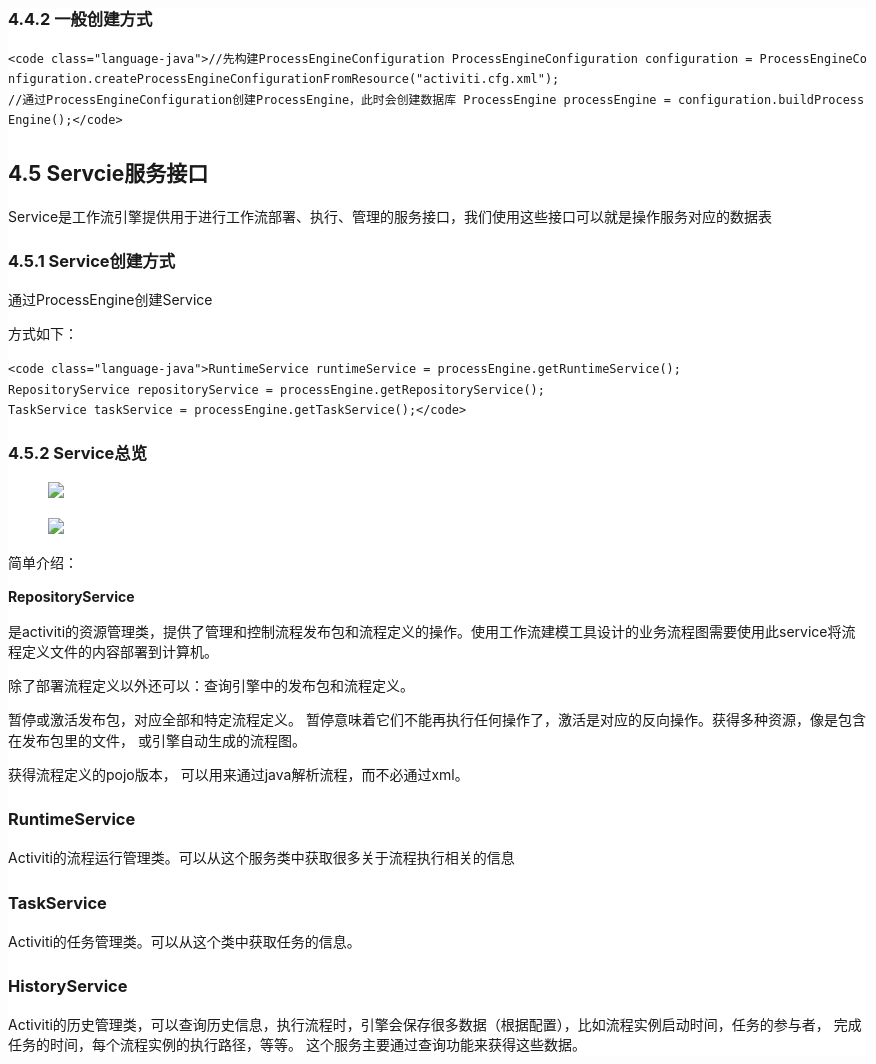 ### **4.4.2 一般创建方式**

```
<code class="language-java">//先构建ProcessEngineConfiguration ProcessEngineConfiguration configuration = ProcessEngineConfiguration.createProcessEngineConfigurationFromResource("activiti.cfg.xml");
//通过ProcessEngineConfiguration创建ProcessEngine，此时会创建数据库 ProcessEngine processEngine = configuration.buildProcessEngine();</code>
```

**4.5 Servcie服务接口**
-------------------

Service是工作流引擎提供用于进行工作流部署、执行、管理的服务接口，我们使用这些接口可以就是操作服务对应的数据表

### **4.5.1 Service创建方式**

通过ProcessEngine创建Service

方式如下：

```
<code class="language-java">RuntimeService runtimeService = processEngine.getRuntimeService();
RepositoryService repositoryService = processEngine.getRepositoryService();
TaskService taskService = processEngine.getTaskService();</code>
```

### **4.5.2 Service总览**

<figure data-size="normal">

<noscript><img src="https://pic4.zhimg.com/v2-1f667d73e660df9e6de0fcab50207e63_b.jpg" data-caption="" data-size="normal" data-rawwidth="728" data-rawheight="242" class="origin_image zh-lightbox-thumb" width="728" data-original="https://pic4.zhimg.com/v2-1f667d73e660df9e6de0fcab50207e63_r.jpg"/></noscript>

![](https://pic4.zhimg.com/80/v2-1f667d73e660df9e6de0fcab50207e63_720w.jpg)</figure>

简单介绍：

**RepositoryService**

是activiti的资源管理类，提供了管理和控制流程发布包和流程定义的操作。使用工作流建模工具设计的业务流程图需要使用此service将流程定义文件的内容部署到计算机。

除了部署流程定义以外还可以：查询引擎中的发布包和流程定义。

暂停或激活发布包，对应全部和特定流程定义。 暂停意味着它们不能再执行任何操作了，激活是对应的反向操作。获得多种资源，像是包含在发布包里的文件， 或引擎自动生成的流程图。

获得流程定义的pojo版本， 可以用来通过java解析流程，而不必通过xml。

### **RuntimeService**

Activiti的流程运行管理类。可以从这个服务类中获取很多关于流程执行相关的信息

### **TaskService**

Activiti的任务管理类。可以从这个类中获取任务的信息。

### **HistoryService**

Activiti的历史管理类，可以查询历史信息，执行流程时，引擎会保存很多数据（根据配置），比如流程实例启动时间，任务的参与者， 完成任务的时间，每个流程实例的执行路径，等等。 这个服务主要通过查询功能来获得这些数据。
